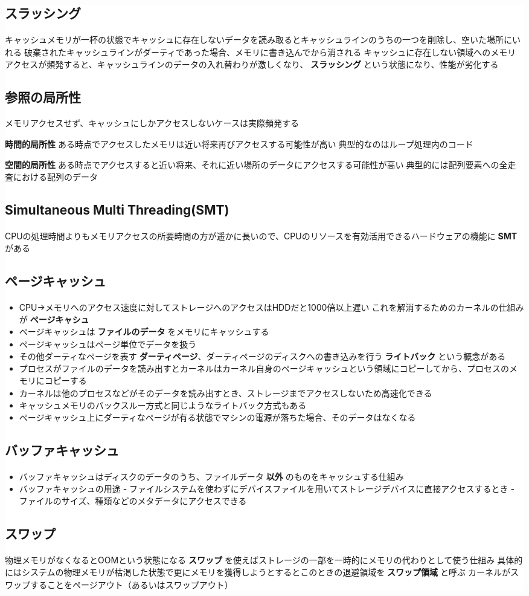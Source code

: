 
## スラッシング

キャッシュメモリが一杯の状態でキャッシュに存在しないデータを読み取るとキャッシュラインのうちの一つを削除し、空いた場所にいれる
破棄されたキャッシュラインがダーティであった場合、メモリに書き込んでから消される
キャッシュに存在しない領域へのメモリアクセスが頻発すると、キャッシュラインのデータの入れ替わりが激しくなり、 **スラッシング** という状態になり、性能が劣化する


## 参照の局所性

メモリアクセスせず、キャッシュにしかアクセスしないケースは実際頻発する

**時間的局所性**
ある時点でアクセスしたメモリは近い将来再びアクセスする可能性が高い
典型的なのはループ処理内のコード

**空間的局所性**
ある時点でアクセスすると近い将来、それに近い場所のデータにアクセスする可能性が高い
典型的には配列要素への全走査における配列のデータ


## Simultaneous Multi Threading(SMT)

CPUの処理時間よりもメモリアクセスの所要時間の方が遥かに長いので、CPUのリソースを有効活用できるハードウェアの機能に **SMT** がある


## ページキャッシュ

- CPU→メモリへのアクセス速度に対してストレージへのアクセスはHDDだと1000倍以上遅い
  これを解消するためのカーネルの仕組みが **ページキャシュ**
- ページキャッシュは **ファイルのデータ** をメモリにキャッシュする
- ページキャッシュはページ単位でデータを扱う
- その他ダーティなページを表す **ダーティページ**、ダーティページのディスクへの書き込みを行う **ライトバック** という概念がある
- プロセスがファイルのデータを読み出すとカーネルはカーネル自身のページキャッシュという領域にコピーしてから、プロセスのメモリにコピーする
- カーネルは他のプロセスなどがそのデータを読み出すとき、ストレージまでアクセスしないため高速化できる
- キャッシュメモリのバックスルー方式と同じようなライトバック方式もある
- ページキャッシュ上にダーティなページが有る状態でマシンの電源が落ちた場合、そのデータはなくなる


## バッファキャッシュ

- バッファキャッシュはディスクのデータのうち、ファイルデータ **以外** のものをキャッシュする仕組み
- バッファキャッシュの用途
        - ファイルシステムを使わずにデバイスファイルを用いてストレージデバイスに直接アクセスするとき
        - ファイルのサイズ、種類などのメタデータにアクセスできる


## スワップ

物理メモリがなくなるとOOMという状態になる
**スワップ** を使えばストレージの一部を一時的にメモリの代わりとして使う仕組み
具体的にはシステムの物理メモリが枯渇した状態で更にメモリを獲得しようとするとこのときの退避領域を **スワップ領域** と呼ぶ
カーネルがスワップすることをページアウト（あるいはスワップアウト）
